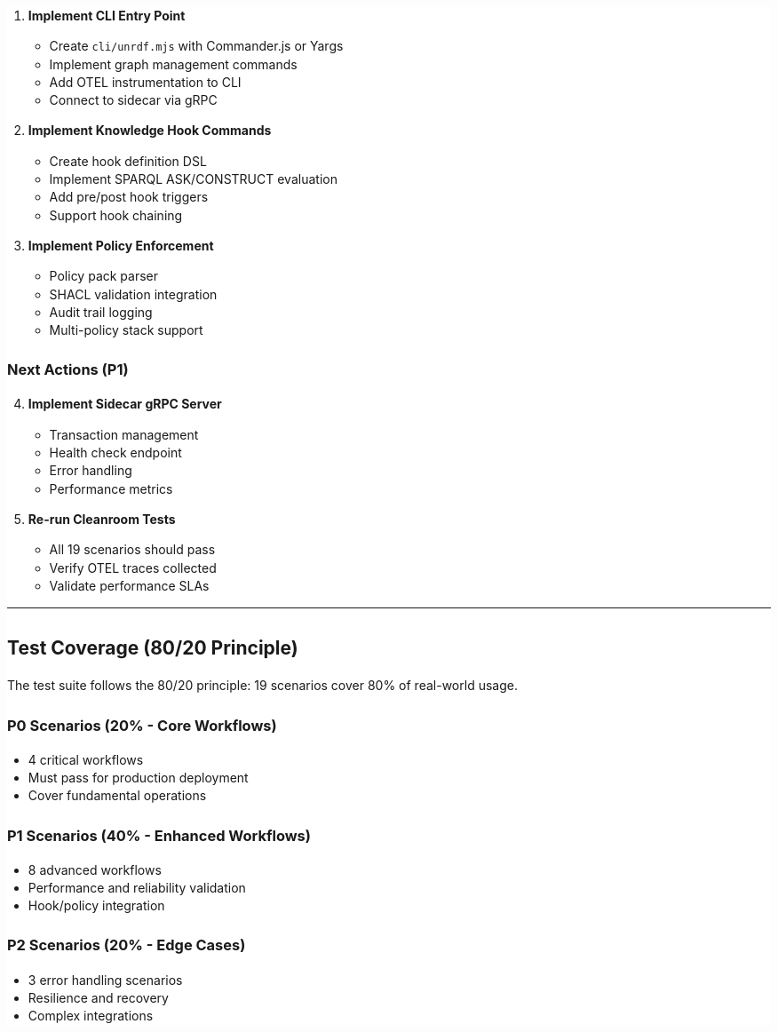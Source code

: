 1. **Implement CLI Entry Point**
   - Create `cli/unrdf.mjs` with Commander.js or Yargs
   - Implement graph management commands
   - Add OTEL instrumentation to CLI
   - Connect to sidecar via gRPC

2. **Implement Knowledge Hook Commands**
   - Create hook definition DSL
   - Implement SPARQL ASK/CONSTRUCT evaluation
   - Add pre/post hook triggers
   - Support hook chaining

3. **Implement Policy Enforcement**
   - Policy pack parser
   - SHACL validation integration
   - Audit trail logging
   - Multi-policy stack support

### Next Actions (P1)

4. **Implement Sidecar gRPC Server**
   - Transaction management
   - Health check endpoint
   - Error handling
   - Performance metrics

5. **Re-run Cleanroom Tests**
   - All 19 scenarios should pass
   - Verify OTEL traces collected
   - Validate performance SLAs

---

## Test Coverage (80/20 Principle)

The test suite follows the 80/20 principle: 19 scenarios cover 80% of real-world usage.

### P0 Scenarios (20% - Core Workflows)
- 4 critical workflows
- Must pass for production deployment
- Cover fundamental operations

### P1 Scenarios (40% - Enhanced Workflows)
- 8 advanced workflows
- Performance and reliability validation
- Hook/policy integration

### P2 Scenarios (20% - Edge Cases)
- 3 error handling scenarios
- Resilience and recovery
- Complex integrations
